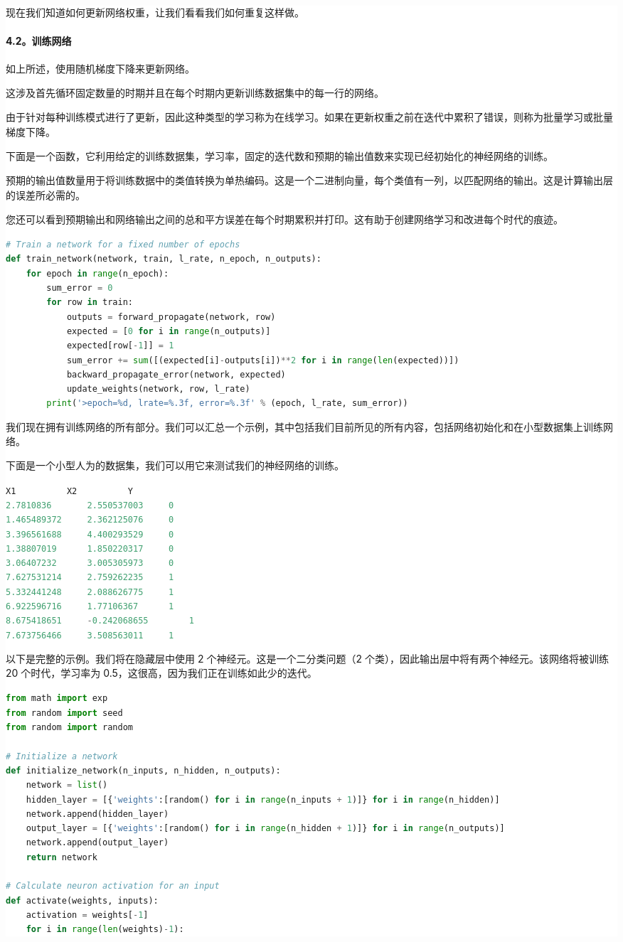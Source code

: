 现在我们知道如何更新网络权重，让我们看看我们如何重复这样做。

#### 4.2。训练网络

如上所述，使用随机梯度下降来更新网络。

这涉及首先循环固定数量的时期并且在每个时期内更新训练数据集中的每一行的网络。

由于针对每种训练模式进行了更新，因此这种类型的学习称为在线学习。如果在更新权重之前在迭代中累积了错误，则称为批量学习或批量梯度下降。

下面是一个函数，它利用给定的训练数据集，学习率，固定的迭代数和预期的输出值数来实现已经初始化的神经网络的训练。

预期的输出值数量用于将训练数据中的类值转换为单热编码。这是一个二进制向量，每个类值有一列，以匹配网络的输出。这是计算输出层的误差所必需的。

您还可以看到预期输出和网络输出之间的总和平方误差在每个时期累积并打印。这有助于创建网络学习和改进每个时代的痕迹。

```py
# Train a network for a fixed number of epochs
def train_network(network, train, l_rate, n_epoch, n_outputs):
	for epoch in range(n_epoch):
		sum_error = 0
		for row in train:
			outputs = forward_propagate(network, row)
			expected = [0 for i in range(n_outputs)]
			expected[row[-1]] = 1
			sum_error += sum([(expected[i]-outputs[i])**2 for i in range(len(expected))])
			backward_propagate_error(network, expected)
			update_weights(network, row, l_rate)
		print('>epoch=%d, lrate=%.3f, error=%.3f' % (epoch, l_rate, sum_error))
```

我们现在拥有训练网络的所有部分。我们可以汇总一个示例，其中包括我们目前所见的所有内容，包括网络初始化和在小型数据集上训练网络。

下面是一个小型人为的数据集，我们可以用它来测试我们的神经网络的训练。

```py
X1			X2			Y
2.7810836		2.550537003		0
1.465489372		2.362125076		0
3.396561688		4.400293529		0
1.38807019		1.850220317		0
3.06407232		3.005305973		0
7.627531214		2.759262235		1
5.332441248		2.088626775		1
6.922596716		1.77106367		1
8.675418651		-0.242068655		1
7.673756466		3.508563011		1
```

以下是完整的示例。我们将在隐藏层中使用 2 个神经元。这是一个二分类问题（2 个类），因此输出层中将有两个神经元。该网络将被训练 20 个时代，学习率为 0.5，这很高，因为我们正在训练如此少的迭代。

```py
from math import exp
from random import seed
from random import random

# Initialize a network
def initialize_network(n_inputs, n_hidden, n_outputs):
	network = list()
	hidden_layer = [{'weights':[random() for i in range(n_inputs + 1)]} for i in range(n_hidden)]
	network.append(hidden_layer)
	output_layer = [{'weights':[random() for i in range(n_hidden + 1)]} for i in range(n_outputs)]
	network.append(output_layer)
	return network

# Calculate neuron activation for an input
def activate(weights, inputs):
	activation = weights[-1]
	for i in range(len(weights)-1):
```